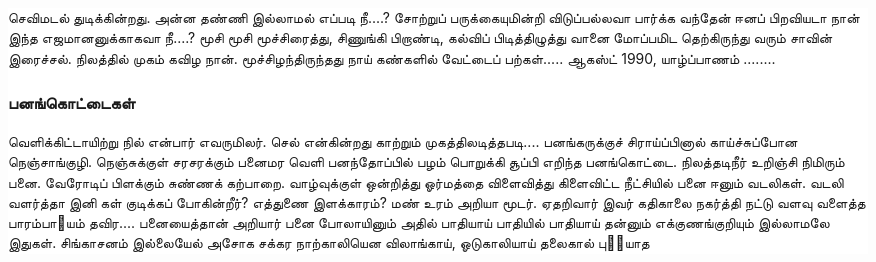 செவிமடல் துடிக்கின்றது.
அன்ன தண்ணி இல்லாமல்
எப்படி நீ....?
சோற்றுப் பருக்கையுமின்றி
விடுப்பல்லவா
பார்க்க வந்தேன்
ஈனப் பிறவியடா நான்
இந்த எஜமானனுக்காகவா
நீ....?
மூசி மூசி
மூச்சிரைத்து, சிணுங்கி
பிறாண்டி, கல்விப்
பிடித்திழுத்து
வானை மோப்பமிட
தெற்கிருந்து வரும்
சாவின் இரைச்சல்.
நிலத்தில் முகம் கவிழ
நான்.
மூச்சிழந்திருந்தது
நாய்
கண்களில்
வேட்டைப் பற்கள்.....
ஆகஸ்ட் 1990, யாழ்ப்பாணம்
........

### பனங்கொட்டைகள்

வெளிக்கிட்டாயிற்று
நில் என்பார் எவருமிலர்.
செல் என்கின்றது காற்றும்
முகத்திலடித்தபடி....
பனங்கருக்குச் சிராய்ப்பினால்
காய்ச்சுப்போன
நெஞ்சாங்குழி.
நெஞ்சுக்குள் சரசரக்கும்
பனைமர வெளி
பனந்தோப்பில் பழம் பொறுக்கி
சூப்பி எறிந்த பனங்கொட்டை.
நிலத்தடிநீர் உறிஞ்சி
நிமிரும் பனை.
வேரோடிப் பிளக்கும்
சுண்ணக் கற்பாறை.
வாழ்வுக்குள் ஒன்றித்து
ஓர்மத்தை விளைவித்து
கிளைவிட்ட நீட்சியில்
பனை ஈனும் வடலிகள்.
வடலி வளர்த்தா இனி
கள் குடிக்கப் போகின்றீர்?
எத்துணை இளக்காரம்?
மண் உரம் அறியா மூடர்.
ஏதறிவார் இவர்
கதிகாலை நகர்த்தி நட்டு
வளவு வளைத்த
பாரம்பா஢யம் தவிர....
பனையைத்தான் அறியார்
பனை போலாயினும்
அதில் பாதியாய்
பாதியில் பாதியாய் தன்னும்
எக்குணங்குறியும்
இல்லாமலே இதுகள்.
சிங்காசனம் இல்லையேல்
அசோக சக்கர நாற்காலியென
விலாங்காய், ஓடுகாலியாய்
தலைகால் பு஡஢யாத